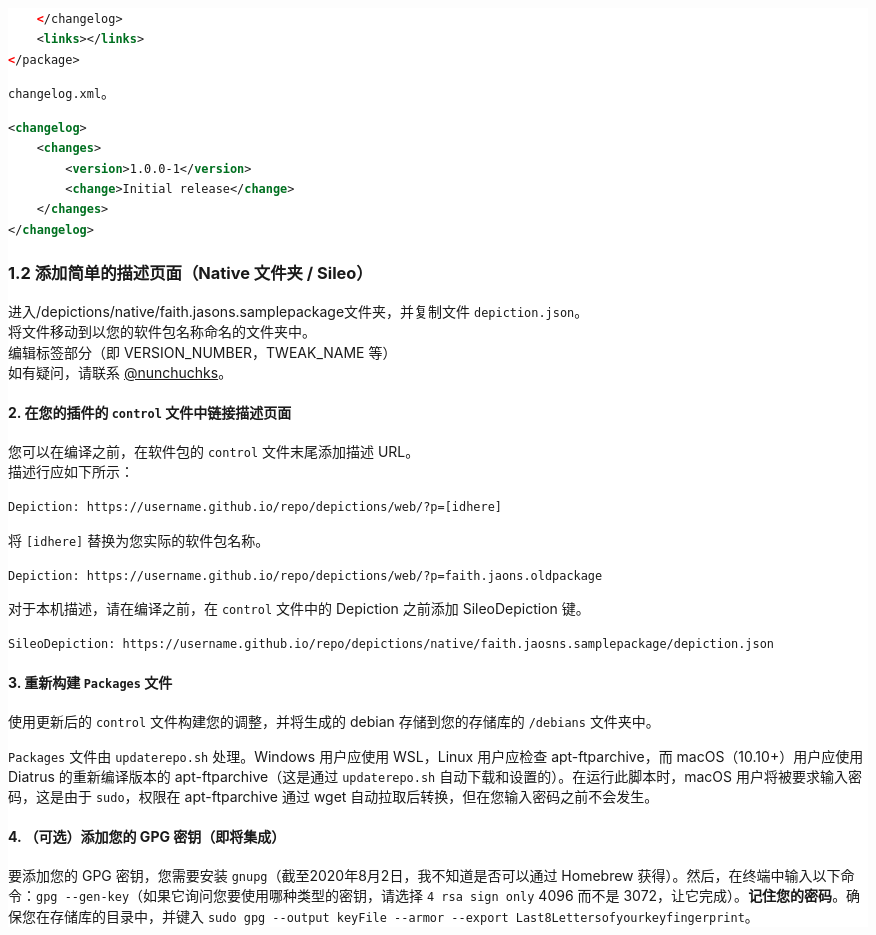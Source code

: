 ```xml
    </changelog>
    <links></links>
</package>
```

`changelog.xml`。

```xml
<changelog>
    <changes>
        <version>1.0.0-1</version>
        <change>Initial release</change>
    </changes>
</changelog>
```

### 1.2 添加简单的描述页面（Native 文件夹 / Sileo）

进入/depictions/native/faith.jasons.samplepackage文件夹，并复制文件 `depiction.json`。 </br>
将文件移动到以您的软件包名称命名的文件夹中。 </br>
编辑标签部分（即 VERSION_NUMBER，TWEAK_NAME 等）</br>
如有疑问，请联系 [@nunchuchks](https://twitter.com/nunchuchks)。

#### 2. 在您的插件的 `control` 文件中链接描述页面

您可以在编译之前，在软件包的 `control` 文件末尾添加描述 URL。 </br>
描述行应如下所示：

```text
Depiction: https://username.github.io/repo/depictions/web/?p=[idhere]
```

将 `[idhere]` 替换为您实际的软件包名称。

```text
Depiction: https://username.github.io/repo/depictions/web/?p=faith.jaons.oldpackage
```

对于本机描述，请在编译之前，在 `control` 文件中的 Depiction 之前添加 SileoDepiction 键。

```text
SileoDepiction: https://username.github.io/repo/depictions/native/faith.jaosns.samplepackage/depiction.json
```

#### 3. 重新构建 `Packages` 文件
使用更新后的 `control` 文件构建您的调整，并将生成的 debian 存储到您的存储库的 `/debians` 文件夹中。

`Packages` 文件由 `updaterepo.sh` 处理。Windows 用户应使用 WSL，Linux 用户应检查 apt-ftparchive，而 macOS（10.10+）用户应使用 Diatrus 的重新编译版本的 apt-ftparchive（这是通过 `updaterepo.sh` 自动下载和设置的）。在运行此脚本时，macOS 用户将被要求输入密码，这是由于 `sudo`，权限在 apt-ftparchive 通过 wget 自动拉取后转换，但在您输入密码之前不会发生。

#### 4. （可选）添加您的 GPG 密钥（即将集成）

要添加您的 GPG 密钥，您需要安装 `gnupg`（截至2020年8月2日，我不知道是否可以通过 Homebrew 获得）。然后，在终端中输入以下命令：`gpg --gen-key`（如果它询问您要使用哪种类型的密钥，请选择 `4 rsa sign only` 4096 而不是 3072，让它完成）。**记住您的密码**。确保您在存储库的目录中，并键入 `sudo gpg --output keyFile --armor --export Last8Lettersofyourkeyfingerprint`。
